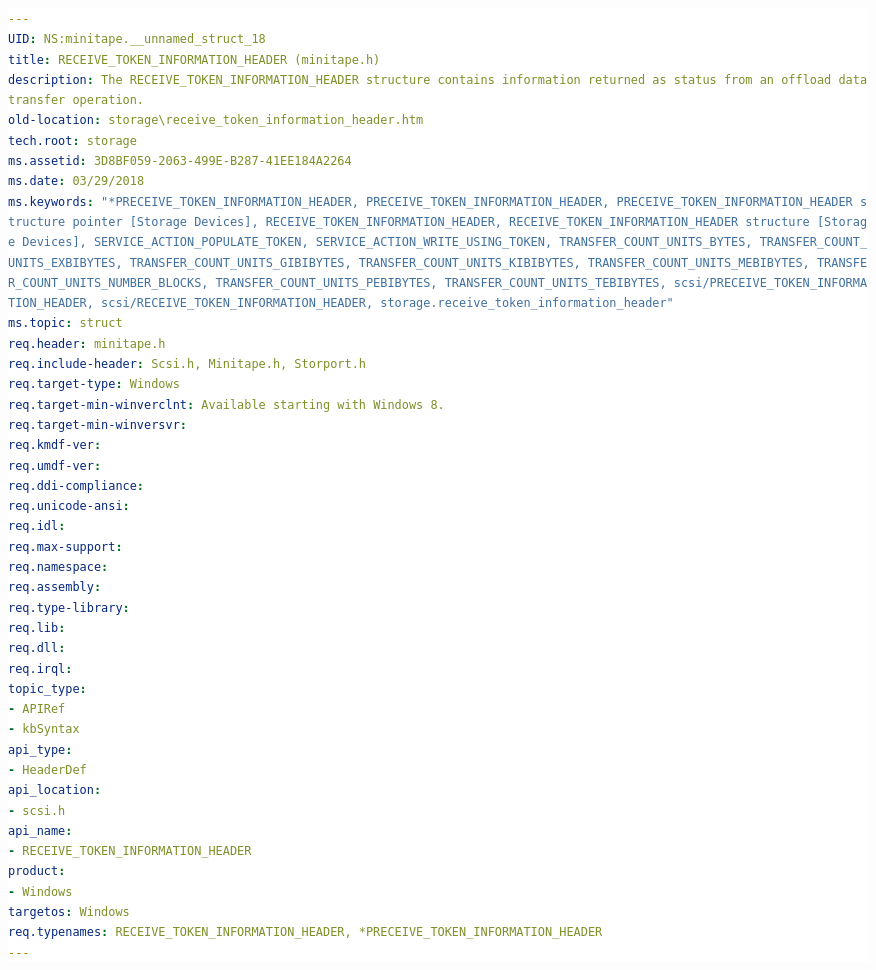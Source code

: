 ```yaml
---
UID: NS:minitape.__unnamed_struct_18
title: RECEIVE_TOKEN_INFORMATION_HEADER (minitape.h)
description: The RECEIVE_TOKEN_INFORMATION_HEADER structure contains information returned as status from an offload data transfer operation.
old-location: storage\receive_token_information_header.htm
tech.root: storage
ms.assetid: 3D8BF059-2063-499E-B287-41EE184A2264
ms.date: 03/29/2018
ms.keywords: "*PRECEIVE_TOKEN_INFORMATION_HEADER, PRECEIVE_TOKEN_INFORMATION_HEADER, PRECEIVE_TOKEN_INFORMATION_HEADER structure pointer [Storage Devices], RECEIVE_TOKEN_INFORMATION_HEADER, RECEIVE_TOKEN_INFORMATION_HEADER structure [Storage Devices], SERVICE_ACTION_POPULATE_TOKEN, SERVICE_ACTION_WRITE_USING_TOKEN, TRANSFER_COUNT_UNITS_BYTES, TRANSFER_COUNT_UNITS_EXBIBYTES, TRANSFER_COUNT_UNITS_GIBIBYTES, TRANSFER_COUNT_UNITS_KIBIBYTES, TRANSFER_COUNT_UNITS_MEBIBYTES, TRANSFER_COUNT_UNITS_NUMBER_BLOCKS, TRANSFER_COUNT_UNITS_PEBIBYTES, TRANSFER_COUNT_UNITS_TEBIBYTES, scsi/PRECEIVE_TOKEN_INFORMATION_HEADER, scsi/RECEIVE_TOKEN_INFORMATION_HEADER, storage.receive_token_information_header"
ms.topic: struct
req.header: minitape.h
req.include-header: Scsi.h, Minitape.h, Storport.h
req.target-type: Windows
req.target-min-winverclnt: Available starting with Windows 8.
req.target-min-winversvr: 
req.kmdf-ver: 
req.umdf-ver: 
req.ddi-compliance: 
req.unicode-ansi: 
req.idl: 
req.max-support: 
req.namespace: 
req.assembly: 
req.type-library: 
req.lib: 
req.dll: 
req.irql: 
topic_type:
- APIRef
- kbSyntax
api_type:
- HeaderDef
api_location:
- scsi.h
api_name:
- RECEIVE_TOKEN_INFORMATION_HEADER
product:
- Windows
targetos: Windows
req.typenames: RECEIVE_TOKEN_INFORMATION_HEADER, *PRECEIVE_TOKEN_INFORMATION_HEADER
---
```

